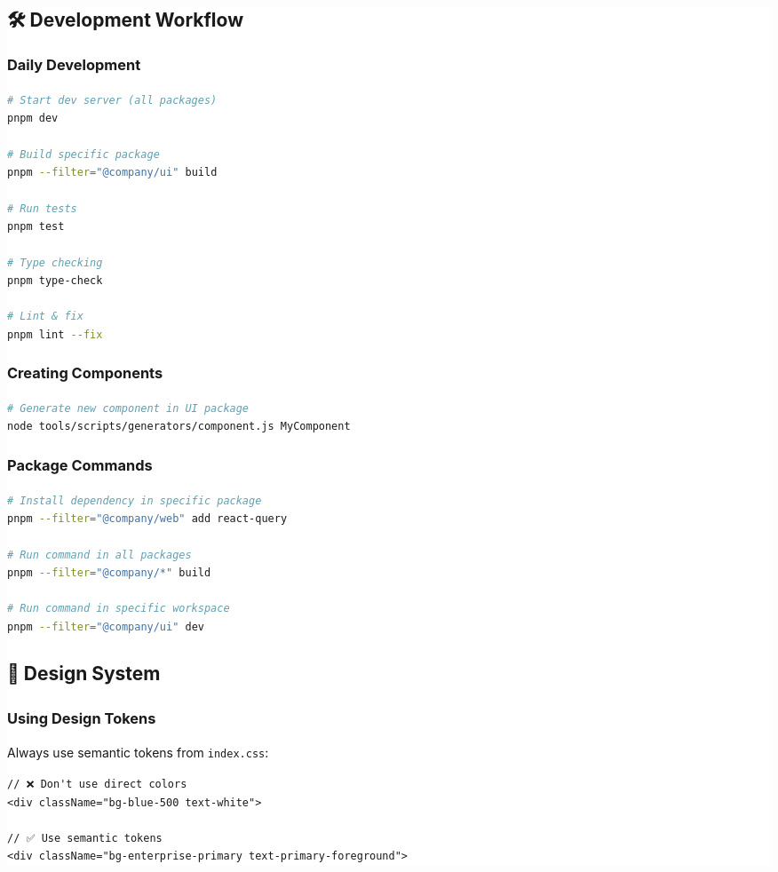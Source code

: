 ## 🛠️ Development Workflow

### Daily Development

```bash
# Start dev server (all packages)
pnpm dev

# Build specific package
pnpm --filter="@company/ui" build

# Run tests
pnpm test

# Type checking
pnpm type-check

# Lint & fix
pnpm lint --fix
```

### Creating Components

```bash
# Generate new component in UI package
node tools/scripts/generators/component.js MyComponent
```

### Package Commands

```bash
# Install dependency in specific package
pnpm --filter="@company/web" add react-query

# Run command in all packages
pnpm --filter="@company/*" build

# Run command in specific workspace
pnpm --filter="@company/ui" dev
```

## 🎨 Design System

### Using Design Tokens

Always use semantic tokens from `index.css`:

```tsx
// ❌ Don't use direct colors
<div className="bg-blue-500 text-white">

// ✅ Use semantic tokens
<div className="bg-enterprise-primary text-primary-foreground">
```
